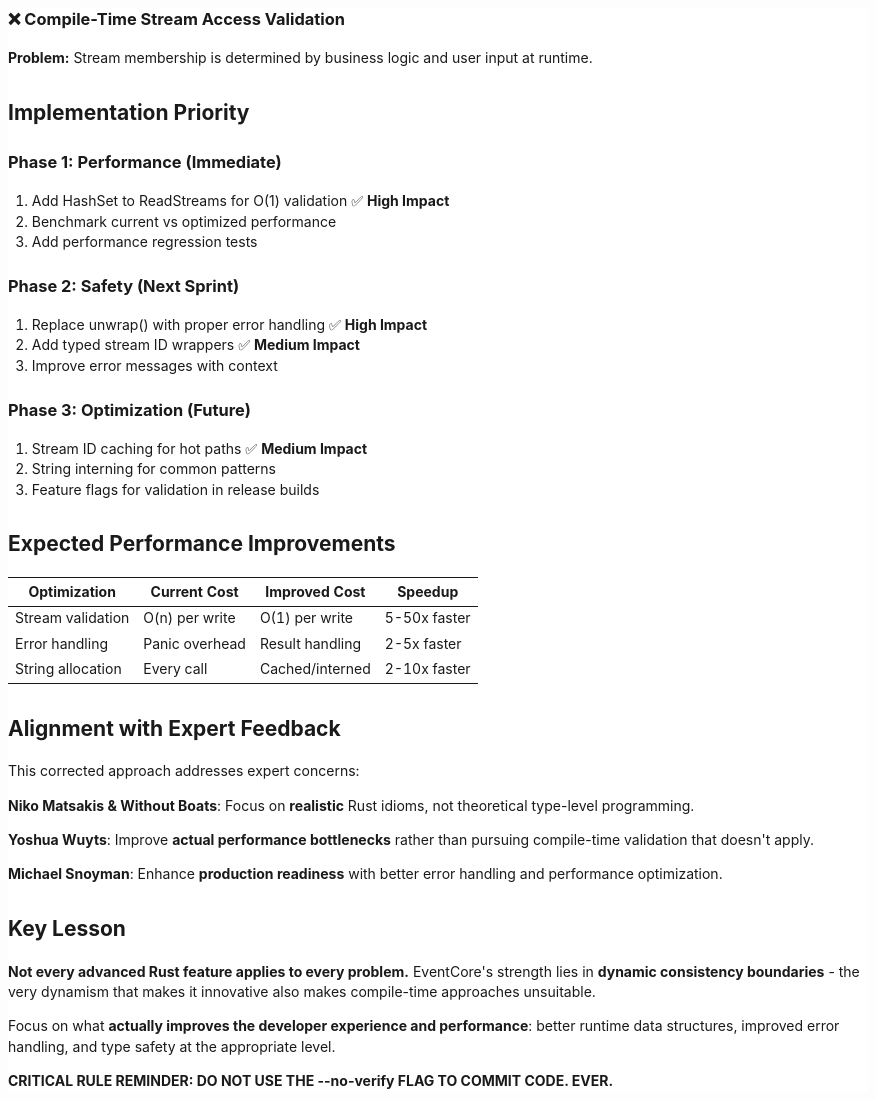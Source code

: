 ### ❌ Compile-Time Stream Access Validation
**Problem:** Stream membership is determined by business logic and user input at runtime.

## Implementation Priority

### Phase 1: Performance (Immediate)
1. Add HashSet to ReadStreams for O(1) validation ✅ **High Impact**
2. Benchmark current vs optimized performance
3. Add performance regression tests

### Phase 2: Safety (Next Sprint)  
1. Replace unwrap() with proper error handling ✅ **High Impact**
2. Add typed stream ID wrappers ✅ **Medium Impact**
3. Improve error messages with context

### Phase 3: Optimization (Future)
1. Stream ID caching for hot paths ✅ **Medium Impact**
2. String interning for common patterns
3. Feature flags for validation in release builds

## Expected Performance Improvements

| Optimization | Current Cost | Improved Cost | Speedup |
|--------------|--------------|---------------|---------|
| Stream validation | O(n) per write | O(1) per write | 5-50x faster |
| Error handling | Panic overhead | Result handling | 2-5x faster |
| String allocation | Every call | Cached/interned | 2-10x faster |

## Alignment with Expert Feedback

This corrected approach addresses expert concerns:

**Niko Matsakis & Without Boats**: Focus on **realistic** Rust idioms, not theoretical type-level programming.

**Yoshua Wuyts**: Improve **actual performance bottlenecks** rather than pursuing compile-time validation that doesn't apply.

**Michael Snoyman**: Enhance **production readiness** with better error handling and performance optimization.

## Key Lesson

**Not every advanced Rust feature applies to every problem.** EventCore's strength lies in **dynamic consistency boundaries** - the very dynamism that makes it innovative also makes compile-time approaches unsuitable.

Focus on what **actually improves the developer experience and performance**: better runtime data structures, improved error handling, and type safety at the appropriate level.

**CRITICAL RULE REMINDER: DO NOT USE THE --no-verify FLAG TO COMMIT CODE. EVER.**
